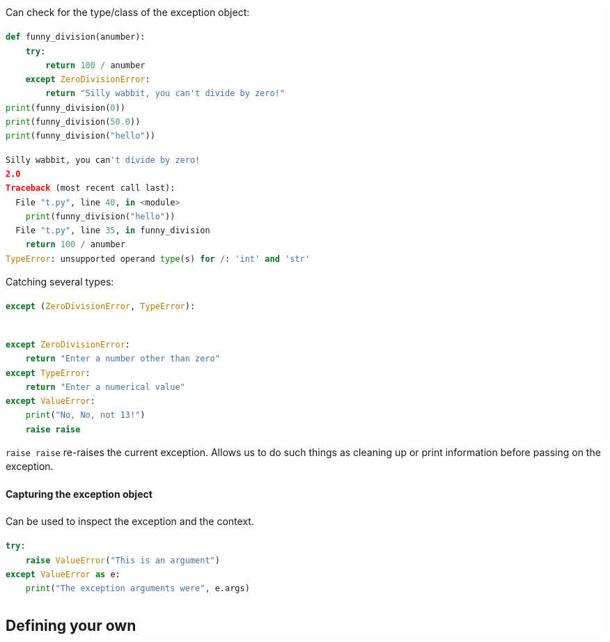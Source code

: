 
Can check for the type/class of the exception object:

```python
def funny_division(anumber):
    try:
        return 100 / anumber
    except ZeroDivisionError:
        return "Silly wabbit, you can't divide by zero!"
print(funny_division(0))
print(funny_division(50.0))
print(funny_division("hello"))
```

```python
Silly wabbit, you can't divide by zero!
2.0
Traceback (most recent call last):
  File "t.py", line 40, in <module>
    print(funny_division("hello"))
  File "t.py", line 35, in funny_division
    return 100 / anumber
TypeError: unsupported operand type(s) for /: 'int' and 'str'
```

Catching several types:

```python
except (ZeroDivisionError, TypeError):
```

```python

except ZeroDivisionError:
    return "Enter a number other than zero"
except TypeError:
    return "Enter a numerical value"
except ValueError:
    print("No, No, not 13!")
    raise raise
```

`raise raise` re-raises the current exception. Allows us to do such things as cleaning up or print information before passing on the exception.


#### Capturing the exception object

Can be used to inspect the exception and the context.


```python
try:
    raise ValueError("This is an argument")
except ValueError as e:
    print("The exception arguments were", e.args)
```

Defining your own
-----------------
